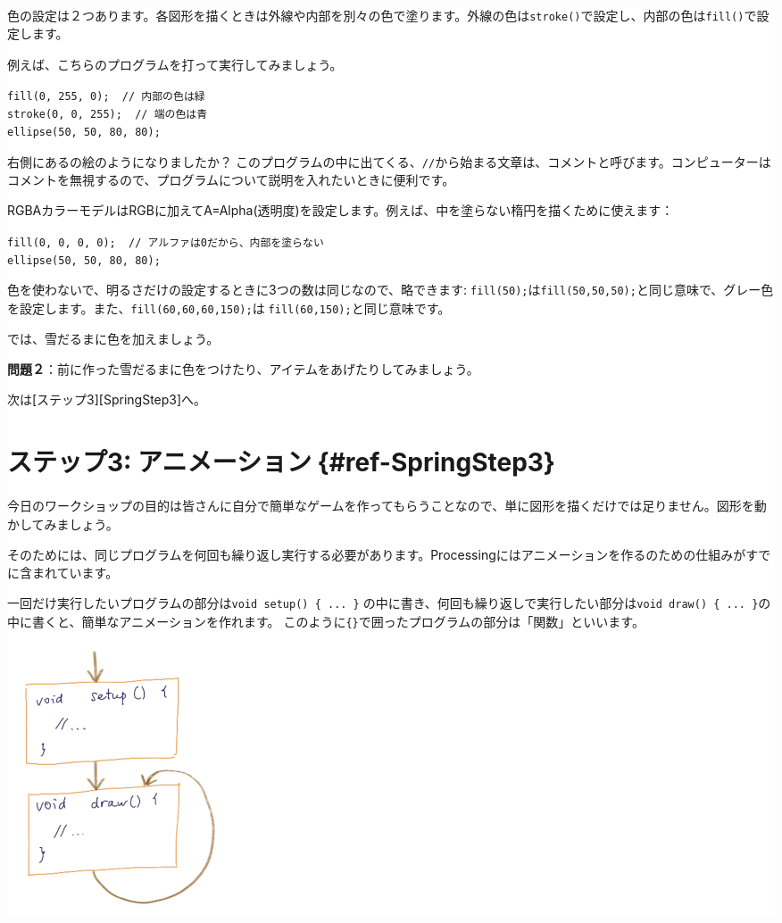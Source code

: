 色の設定は２つあります。各図形を描くときは外線や内部を別々の色で塗ります。外線の色は`stroke()`で設定し、内部の色は`fill()`で設定します。

例えば、こちらのプログラムを打って実行してみましょう。

```prerender
fill(0, 255, 0);  // 内部の色は緑
stroke(0, 0, 255);  // 端の色は青
ellipse(50, 50, 80, 80);
```

右側にあるの絵のようになりましたか？
このプログラムの中に出てくる、`//`から始まる文章は、コメントと呼びます。コンピューターはコメントを無視するので、プログラムについて説明を入れたいときに便利です。

RGBAカラーモデルはRGBに加えてA=Alpha(透明度)を設定します。例えば、中を塗らない楕円を描くために使えます：

```prerender
fill(0, 0, 0, 0);  // アルファは0だから、内部を塗らない
ellipse(50, 50, 80, 80);
```

色を使わないで、明るさだけの設定するときに3つの数は同じなので、略できます:
`fill(50);`は`fill(50,50,50);`と同じ意味で、グレー色を設定します。また、`fill(60,60,60,150);`は
`fill(60,150);`と同じ意味です。

では、雪だるまに色を加えましょう。

**問題２**：前に作った雪だるまに色をつけたり、アイテムをあげたりしてみましょう。

次は[ステップ3][SpringStep3]へ。

# ステップ3: アニメーション {#ref-SpringStep3}

今日のワークショップの目的は皆さんに自分で簡単なゲームを作ってもらうことなので、単に図形を描くだけでは足りません。図形を動かしてみましょう。

そのためには、同じプログラムを何回も繰り返し実行する必要があります。Processingにはアニメーションを作るのための仕組みがすでに含まれています。

一回だけ実行したいプログラムの部分は`void setup() { ... }` の中に書き、何回も繰り返しで実行したい部分は`void draw() {
... }`の中に書くと、簡単なアニメーションを作れます。 このように`{}`で囲ったプログラムの部分は「関数」といいます。

![/static/execute-diagram.png](/static/execute-diagram.png)
